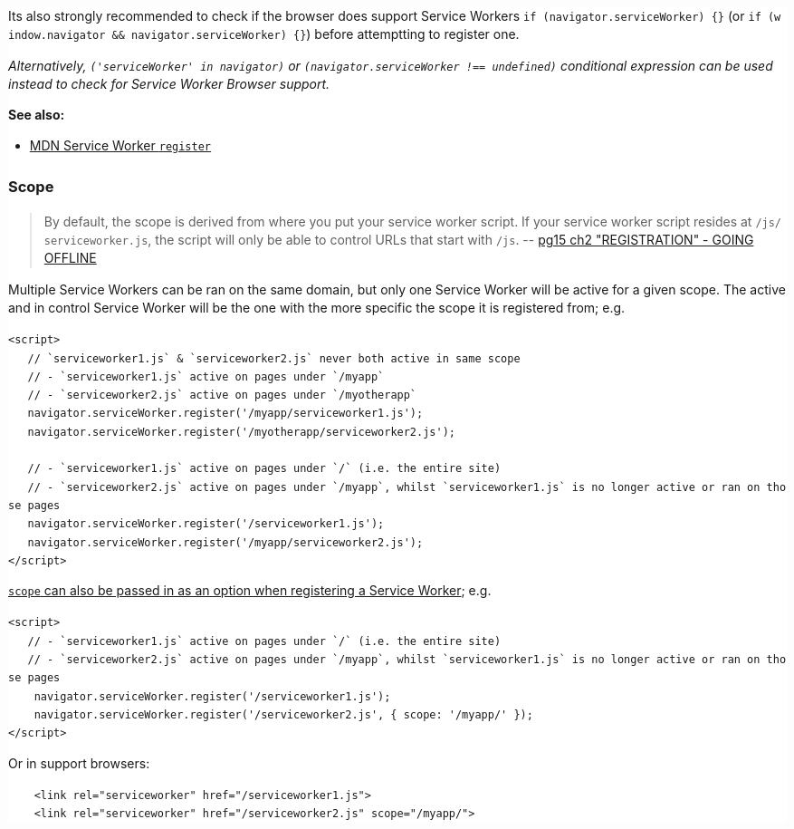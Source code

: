 Its also strongly recommended to check if the browser does support Service Workers `if (navigator.serviceWorker) {}` (or `if (window.navigator && navigator.serviceWorker) {}`) before attemptting to register one.

_Alternatively, `('serviceWorker' in navigator)` or `(navigator.serviceWorker !== undefined)` conditional expression can be used instead to check for Service Worker Browser support._

**See also:**
- [MDN Service Worker `register`](https://developer.mozilla.org/en-US/docs/Web/API/ServiceWorkerContainer/register)

### Scope

> By default, the scope is derived from where you put your service worker script. If your service worker script resides at `/js/serviceworker.js`, the script will only be able to control URLs that start with `/js`.
> -- [pg15 ch2 "REGISTRATION" - GOING OFFLINE][GOING OFFLINE by Jeremy Keith]

Multiple Service Workers can be ran on the same domain, but only one Service Worker will be active for a given scope. The active and in control Service Worker will be the one with the more specific the scope it is registered from; e.g.

```htmlmixed
<script>
   // `serviceworker1.js` & `serviceworker2.js` never both active in same scope
   // - `serviceworker1.js` active on pages under `/myapp`
   // - `serviceworker2.js` active on pages under `/myotherapp`
   navigator.serviceWorker.register('/myapp/serviceworker1.js');
   navigator.serviceWorker.register('/myotherapp/serviceworker2.js');

   // - `serviceworker1.js` active on pages under `/` (i.e. the entire site)
   // - `serviceworker2.js` active on pages under `/myapp`, whilst `serviceworker1.js` is no longer active or ran on those pages
   navigator.serviceWorker.register('/serviceworker1.js');
   navigator.serviceWorker.register('/myapp/serviceworker2.js');
</script>
```

[`scope` can also be passed in as an option when registering a Service Worker](https://developer.mozilla.org/en-US/docs/Web/API/ServiceWorkerContainer/register#Parameters); e.g.

```htmlmixed
<script>
   // - `serviceworker1.js` active on pages under `/` (i.e. the entire site)
   // - `serviceworker2.js` active on pages under `/myapp`, whilst `serviceworker1.js` is no longer active or ran on those pages
    navigator.serviceWorker.register('/serviceworker1.js');
    navigator.serviceWorker.register('/serviceworker2.js', { scope: '/myapp/' });
</script>
```

Or in support browsers:

```htmlmixed
    <link rel="serviceworker" href="/serviceworker1.js">
    <link rel="serviceworker" href="/serviceworker2.js" scope="/myapp/">
```


[MDN - Service Worker API]: https://developer.mozilla.org/en-US/docs/Web/API/Service_Worker_API
[GOING OFFLINE by Jeremy Keith]: https://abookapart.com/products/going-offline
[Jest]: https://jestjs.io/